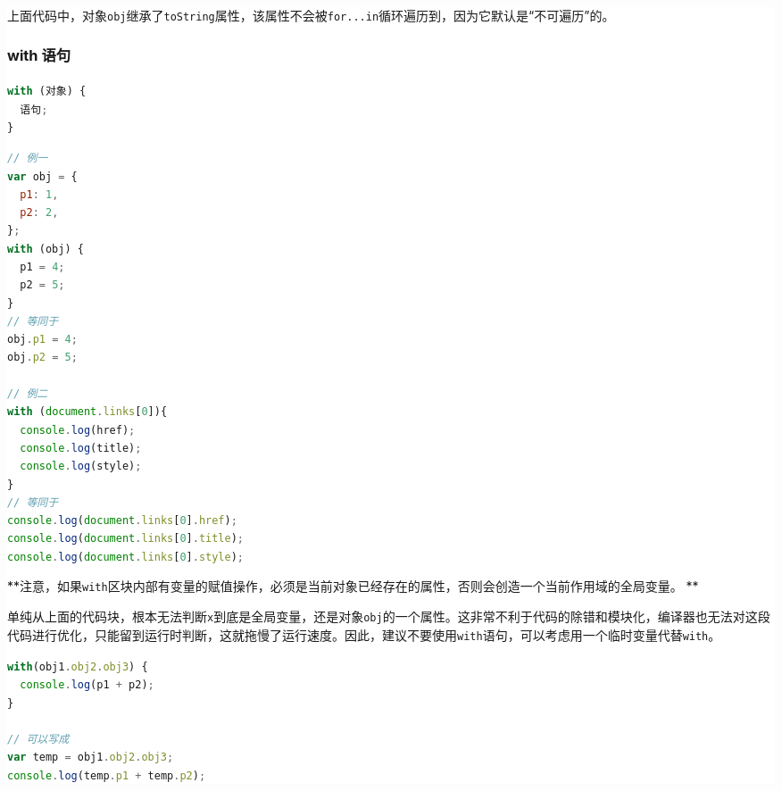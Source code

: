  上面代码中，对象`obj`继承了`toString`属性，该属性不会被`for...in`循环遍历到，因为它默认是“不可遍历”的。 

### with 语句

```js
with (对象) {
  语句;
}
```

```js
// 例一
var obj = {
  p1: 1,
  p2: 2,
};
with (obj) {
  p1 = 4;
  p2 = 5;
}
// 等同于
obj.p1 = 4;
obj.p2 = 5;

// 例二
with (document.links[0]){
  console.log(href);
  console.log(title);
  console.log(style);
}
// 等同于
console.log(document.links[0].href);
console.log(document.links[0].title);
console.log(document.links[0].style);
```

**注意，如果`with`区块内部有变量的赋值操作，必须是当前对象已经存在的属性，否则会创造一个当前作用域的全局变量。 **

 单纯从上面的代码块，根本无法判断`x`到底是全局变量，还是对象`obj`的一个属性。这非常不利于代码的除错和模块化，编译器也无法对这段代码进行优化，只能留到运行时判断，这就拖慢了运行速度。因此，建议不要使用`with`语句，可以考虑用一个临时变量代替`with`。 

```js
with(obj1.obj2.obj3) {
  console.log(p1 + p2);
}

// 可以写成
var temp = obj1.obj2.obj3;
console.log(temp.p1 + temp.p2);
```

